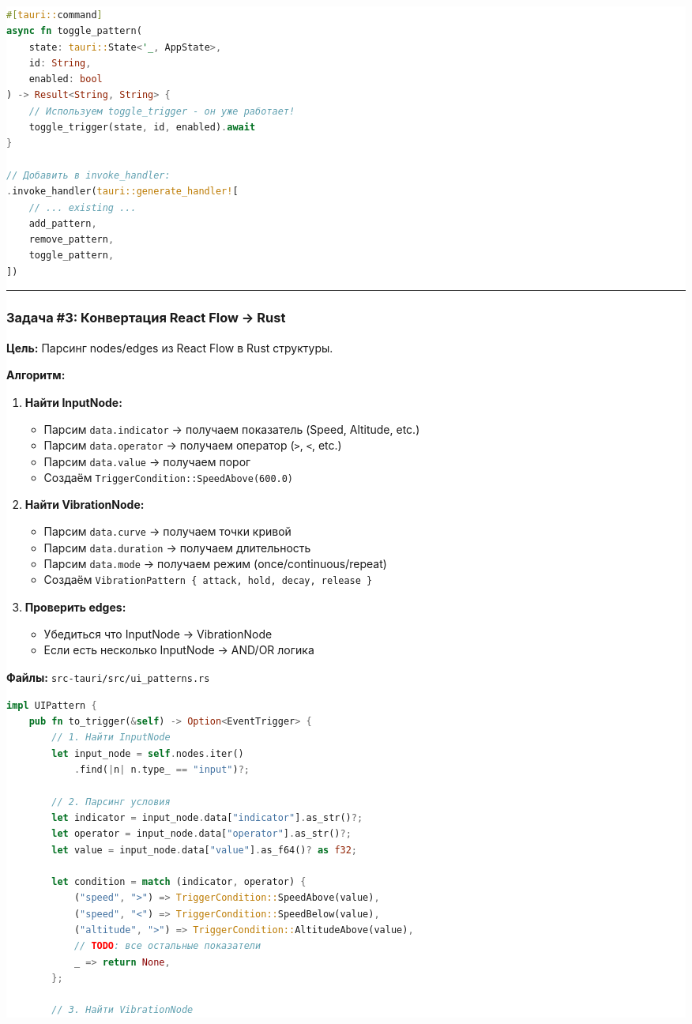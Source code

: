 ```rust
#[tauri::command]
async fn toggle_pattern(
    state: tauri::State<'_, AppState>,
    id: String,
    enabled: bool
) -> Result<String, String> {
    // Используем toggle_trigger - он уже работает!
    toggle_trigger(state, id, enabled).await
}

// Добавить в invoke_handler:
.invoke_handler(tauri::generate_handler![
    // ... existing ...
    add_pattern,
    remove_pattern,
    toggle_pattern,
])
```

---

### Задача #3: Конвертация React Flow → Rust

**Цель:** Парсинг nodes/edges из React Flow в Rust структуры.

**Алгоритм:**

1. **Найти InputNode:**
   - Парсим `data.indicator` → получаем показатель (Speed, Altitude, etc.)
   - Парсим `data.operator` → получаем оператор (`>`, `<`, etc.)
   - Парсим `data.value` → получаем порог
   - Создаём `TriggerCondition::SpeedAbove(600.0)`

2. **Найти VibrationNode:**
   - Парсим `data.curve` → получаем точки кривой
   - Парсим `data.duration` → получаем длительность
   - Парсим `data.mode` → получаем режим (once/continuous/repeat)
   - Создаём `VibrationPattern { attack, hold, decay, release }`

3. **Проверить edges:**
   - Убедиться что InputNode → VibrationNode
   - Если есть несколько InputNode → AND/OR логика

**Файлы:** `src-tauri/src/ui_patterns.rs`

```rust
impl UIPattern {
    pub fn to_trigger(&self) -> Option<EventTrigger> {
        // 1. Найти InputNode
        let input_node = self.nodes.iter()
            .find(|n| n.type_ == "input")?;
        
        // 2. Парсинг условия
        let indicator = input_node.data["indicator"].as_str()?;
        let operator = input_node.data["operator"].as_str()?;
        let value = input_node.data["value"].as_f64()? as f32;
        
        let condition = match (indicator, operator) {
            ("speed", ">") => TriggerCondition::SpeedAbove(value),
            ("speed", "<") => TriggerCondition::SpeedBelow(value),
            ("altitude", ">") => TriggerCondition::AltitudeAbove(value),
            // TODO: все остальные показатели
            _ => return None,
        };
        
        // 3. Найти VibrationNode
```